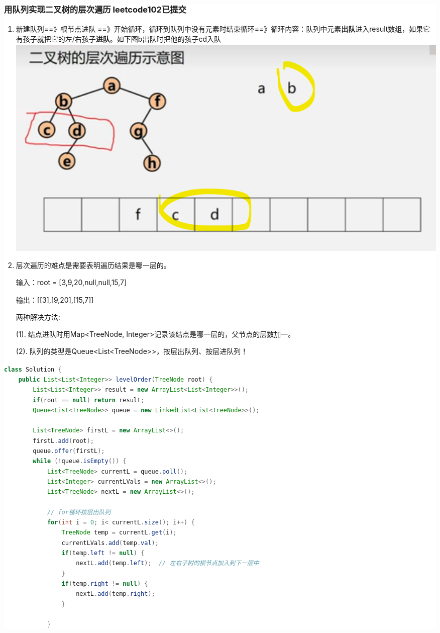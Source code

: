 ### 用队列实现二叉树的层次遍历 leetcode102已提交

1. 新建队列==》根节点进队 ==》开始循环，循环到队列中没有元素时结束循环==》循环内容：队列中元素**出队**进入result数组，如果它有孩子就把它的左/右孩子**进队**。如下图b出队时把他的孩子cd入队
![alt text](image-12.png)

1. 层次遍历的难点是需要表明遍历结果是哪一层的。

   输入：root = [3,9,20,null,null,15,7]

   输出：[[3],[9,20],[15,7]]

   两种解决方法:

   (1). 结点进队时用Map\<TreeNode, Integer>记录该结点是哪一层的，父节点的层数加一。

   (2). 队列的类型是Queue\<List\<TreeNode>>，按层出队列、按层进队列！

```java
class Solution {
    public List<List<Integer>> levelOrder(TreeNode root) {
        List<List<Integer>> result = new ArrayList<List<Integer>>();
        if(root == null) return result;
        Queue<List<TreeNode>> queue = new LinkedList<List<TreeNode>>();

        List<TreeNode> firstL = new ArrayList<>();
        firstL.add(root);
        queue.offer(firstL);
        while (!queue.isEmpty()) {
            List<TreeNode> currentL = queue.poll();
            List<Integer> currentLVals = new ArrayList<>();
            List<TreeNode> nextL = new ArrayList<>();

            // for循环按层出队列
            for(int i = 0; i< currentL.size(); i++) {
                TreeNode temp = currentL.get(i);
                currentLVals.add(temp.val);
                if(temp.left != null) {
                    nextL.add(temp.left);  // 左右子树的根节点加入到下一层中
                }
                if(temp.right != null) {
                    nextL.add(temp.right);
                }

            }
```